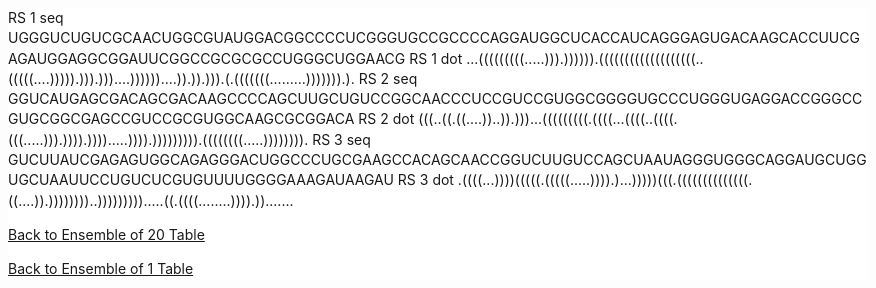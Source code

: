 
<tr>
<td markdown="span">RS 1 seq </td>
<td markdown="span"> UGGGUCUGUCGCAACUGGCGUAUGGACGGCCCCUCGGGUGCCGCCCCAGGAUGGCUCACCAUCAGGGAGUGACAAGCACCUUCGAGAUGGAGGCGGAUUCGGCCGCGCGCCUGGGCUGGAACG
</td>
</tr>


<tr>
<td markdown="span">RS 1 dot </td>
<td markdown="span"> ...(((((((((.....))).)))))).(((((((((((((((((((..(((((....))))).))).)))....))))))....)).)).))).(.(((((((.........))))))).).
</td>
</tr>


<tr>
<td markdown="span">RS 2 seq </td>
<td markdown="span"> GGUCAUGAGCGACAGCGACAAGCCCCAGCUUGCUGUCCGGCAACCCUCCGUCCGUGGCGGGGUGCCCUGGGUGAGGACCGGGCCGUGCGGCGAGCCGUCCGCGUGGCAAGCGCGGACA
</td>
</tr>


<tr>
<td markdown="span">RS 2 dot </td>
<td markdown="span"> (((..((.((....))..)).)))...(((((((((.((((...((((..((((.(((.....))).)))).)))).....)))).))))))))).((((((((.....)))))))).
</td>
</tr>


<tr>
<td markdown="span">RS 3 seq </td>
<td markdown="span"> GUCUUAUCGAGAGUGGCAGAGGGACUGGCCCUGCGAAGCCACAGCAACCGGUCUUGUCCAGCUAAUAGGGUGGGCAGGAUGCUGGUGCUAAUUCCUGUCUCGUGUUUUGGGGAAAGAUAAGAU
</td>
</tr>


<tr>
<td markdown="span">RS 3 dot </td>
<td markdown="span"> .((((...))))(((((.(((((.....)))).)...)))))(((.((((((((((((((.((....)).))))))))..))))))))).....((.((((........)))).)).......
</td>
</tr>

</tbody>
</table>


</div>


[Back to Ensemble of 20 Table](../../display_436)

[Back to Ensemble of 1 Table](../../display_1533)
